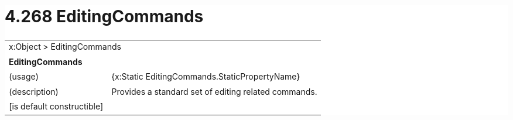 <html dir="LTR" xmlns:mshelp="http://msdn.microsoft.com/mshelp" xmlns:ddue="http://ddue.schemas.microsoft.com/authoring/2003/5" xmlns:xlink="http://www.w3.org/1999/xlink" xmlns:tool="http://www.microsoft.com/tooltip">

<body>
 <input type="hidden" id="userDataCache" class="userDataStyle">
 <input type="hidden" id="hiddenScrollOffset">
 <img id="dropDownImage" style="display:none; height:0; width:0;" src="../local/drpdown.gif">
 <img id="dropDownHoverImage" style="display:none; height:0; width:0;" src="../local/drpdown_orange.gif">
 <img id="collapseImage" style="display:none; height:0; width:0;" src="../local/collapse.gif">
 <img id="expandImage" style="display:none; height:0; width:0;" src="../local/exp.gif">
 <img id="collapseAllImage" style="display:none; height:0; width:0;" src="../local/collall.gif">
 <img id="expandAllImage" style="display:none; height:0; width:0;" src="../local/expall.gif">
 <img id="copyImage" style="display:none; height:0; width:0;" src="../local/copycode.gif">
 <img id="copyHoverImage" style="display:none; height:0; width:0;" src="../local/copycodeHighlight.gif">
 <div id="header"><h1 class="heading">4.268 EditingCommands</h1></div>

 <div id="mainSection">
 <div id="mainBody">
 <div id="allHistory" class="saveHistory" onsave="saveAll()" onload="loadAll()"></div>
 <p xmlns:wsd="http://wsdev.schemas.microsoft.com/authoring/2008/2" xmlns:msxsl="urn:schemas-microsoft-com:xslt" xmlns:script="urn:script" xmlns:build="urn:build">
 </p>
 <div id="sectionSection0" class="section" name="collapseableSection">
 <content xmlns="http://ddue.schemas.microsoft.com/authoring/2003/5" xmlns:wsd="http://wsdev.schemas.microsoft.com/authoring/2008/2" xmlns:msxsl="urn:schemas-microsoft-com:xslt" xmlns:script="urn:script" xmlns:build="urn:build">
 </content>
 </div>
 <div id="sectionSection1" class="section" name="collapseableSection">
 <content xmlns="http://ddue.schemas.microsoft.com/authoring/2003/5" xmlns:wsd="http://wsdev.schemas.microsoft.com/authoring/2008/2" xmlns:msxsl="urn:schemas-microsoft-com:xslt" xmlns:script="urn:script" xmlns:build="urn:build">
 <table class="ProtocolAuthoredTable" xmlns="">
 <tr><td colspan="2">
<mshelp:link keywords="86913f34-aa06-4c94-9f09-83936a822fd8" tabindex="0">x:Object</mshelp:link> &gt; <mshelp:link keywords="cec33ee2-3c52-47be-8295-9785e82449b1" tabindex="0">EditingCommands</mshelp:link> </td>
 </tr>
 <tr><td colspan="2">
 <b>
EditingCommands </b>
 </td>
 </tr>
 <tr><td><div class="indent0">(usage)</div></td>
 <td>{x:Static EditingCommands.StaticPropertyName} </td>
 </tr>
 <tr><td><div class="indent0">(description)</div></td>
 <td>Provides a standard set of editing related commands. </td>
 </tr>
 <tr><td><div class="indent0">[is default constructible]</div></td>